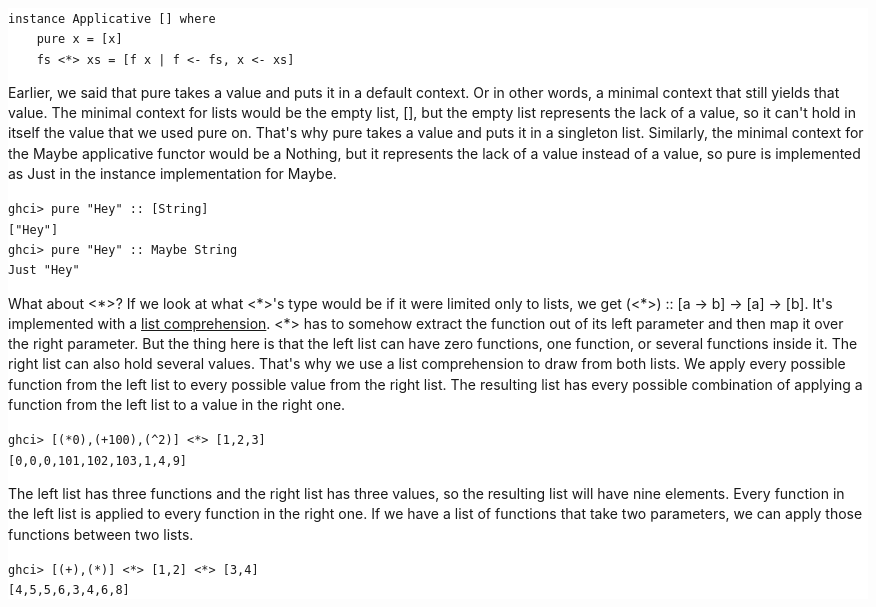 ``` haskell:hs
instance Applicative [] where
    pure x = [x]
    fs <*> xs = [f x | f <- fs, x <- xs]
```

Earlier, we said that <span class="fixed">pure</span> takes a value and
puts it in a default context. Or in other words, a minimal context that
still yields that value. The minimal context for lists would be the
empty list, <span class="fixed">\[\]</span>, but the empty list
represents the lack of a value, so it can't hold in itself the value
that we used <span class="fixed">pure</span> on. That's why
<span class="fixed">pure</span> takes a value and puts it in a singleton
list. Similarly, the minimal context for the
<span class="fixed">Maybe</span> applicative functor would be a
<span class="fixed">Nothing</span>, but it represents the lack of a
value instead of a value, so <span class="fixed">pure</span> is
implemented as <span class="fixed">Just</span> in the instance
implementation for <span class="fixed">Maybe</span>.

``` haskell:hs
ghci> pure "Hey" :: [String]
["Hey"]
ghci> pure "Hey" :: Maybe String
Just "Hey"
```

What about <span class="fixed">&lt;\*&gt;</span>? If we look at what
<span class="fixed">&lt;\*&gt;</span>'s type would be if it were limited
only to lists, we get <span class="fixed">(&lt;\*&gt;) :: \[a -&gt; b\] -&gt;
\[a\] -&gt; \[b\]</span>. It's implemented with a [list
comprehension](starting-out#im-a-list-comprehension).
<span class="fixed">&lt;\*&gt;</span> has to somehow extract the function
out of its left parameter and then map it over the right parameter. But
the thing here is that the left list can have zero functions, one
function, or several functions inside it. The right list can also hold
several values. That's why we use a list comprehension to draw from both
lists. We apply every possible function from the left list to every
possible value from the right list. The resulting list has every
possible combination of applying a function from the left list to a
value in the right one.

``` haskell:hs
ghci> [(*0),(+100),(^2)] <*> [1,2,3]
[0,0,0,101,102,103,1,4,9]
```

The left list has three functions and the right list has three values,
so the resulting list will have nine elements. Every function in the
left list is applied to every function in the right one. If we have a
list of functions that take two parameters, we can apply those functions
between two lists.

``` haskell:hs
ghci> [(+),(*)] <*> [1,2] <*> [3,4]
[4,5,5,6,3,4,6,8]
```
